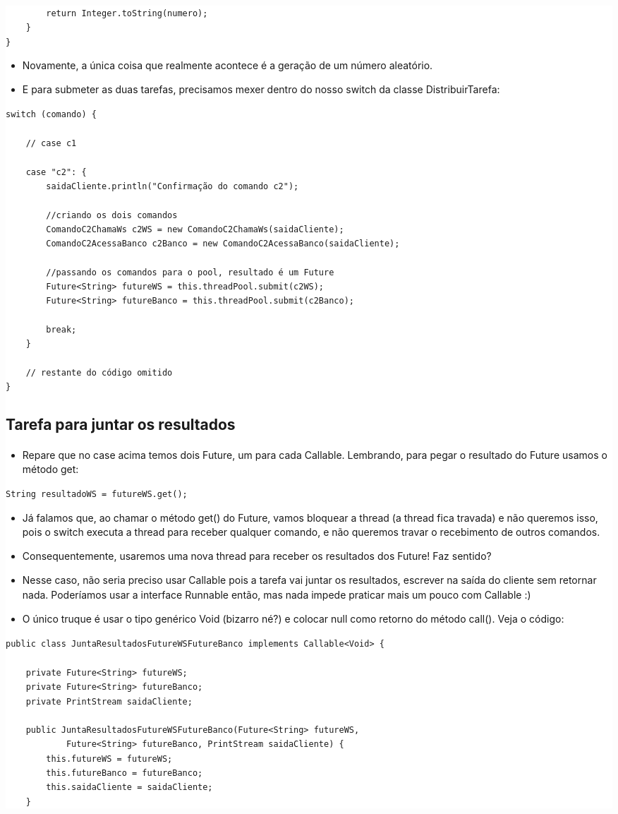 ```
        return Integer.toString(numero);
    }
}
```

- Novamente, a única coisa que realmente acontece é a geração de um número aleatório.

- E para submeter as duas tarefas, precisamos mexer dentro do nosso switch da classe DistribuirTarefa:

```
switch (comando) {    

    // case c1

    case "c2": {
        saidaCliente.println("Confirmação do comando c2");

        //criando os dois comandos 
        ComandoC2ChamaWs c2WS = new ComandoC2ChamaWs(saidaCliente);
        ComandoC2AcessaBanco c2Banco = new ComandoC2AcessaBanco(saidaCliente);

        //passando os comandos para o pool, resultado é um Future
        Future<String> futureWS = this.threadPool.submit(c2WS);
        Future<String> futureBanco = this.threadPool.submit(c2Banco);

        break;
    }

    // restante do código omitido
}
```

## Tarefa para juntar os resultados
- Repare que no case acima temos dois Future, um para cada Callable. Lembrando, para pegar o resultado do Future usamos o método get:

```
String resultadoWS = futureWS.get();
```
- Já falamos que, ao chamar o método get() do Future, vamos bloquear a thread (a thread fica travada) e não queremos isso, pois o switch executa a thread para receber qualquer comando, e não queremos travar o recebimento de outros comandos.

- Consequentemente, usaremos uma nova thread para receber os resultados dos Future! Faz sentido?

- Nesse caso, não seria preciso usar Callable pois a tarefa vai juntar os resultados, escrever na saída do cliente sem retornar nada. Poderíamos usar a interface Runnable então, mas nada impede praticar mais um pouco com Callable :)

- O único truque é usar o tipo genérico Void (bizarro né?) e colocar null como retorno do método call(). Veja o código:

```
public class JuntaResultadosFutureWSFutureBanco implements Callable<Void> {

    private Future<String> futureWS;
    private Future<String> futureBanco;
    private PrintStream saidaCliente;

    public JuntaResultadosFutureWSFutureBanco(Future<String> futureWS,
            Future<String> futureBanco, PrintStream saidaCliente) {
        this.futureWS = futureWS;
        this.futureBanco = futureBanco;
        this.saidaCliente = saidaCliente;
    }

```